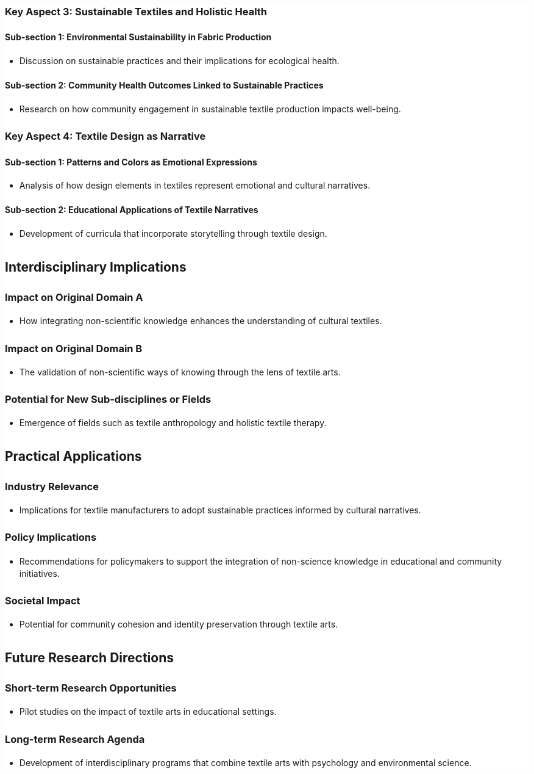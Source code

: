 ### Key Aspect 3: Sustainable Textiles and Holistic Health
#### Sub-section 1: Environmental Sustainability in Fabric Production
- Discussion on sustainable practices and their implications for ecological health.
#### Sub-section 2: Community Health Outcomes Linked to Sustainable Practices
- Research on how community engagement in sustainable textile production impacts well-being.

### Key Aspect 4: Textile Design as Narrative
#### Sub-section 1: Patterns and Colors as Emotional Expressions
- Analysis of how design elements in textiles represent emotional and cultural narratives.
#### Sub-section 2: Educational Applications of Textile Narratives
- Development of curricula that incorporate storytelling through textile design.

## Interdisciplinary Implications
### Impact on Original Domain A
- How integrating non-scientific knowledge enhances the understanding of cultural textiles.

### Impact on Original Domain B
- The validation of non-scientific ways of knowing through the lens of textile arts.

### Potential for New Sub-disciplines or Fields
- Emergence of fields such as textile anthropology and holistic textile therapy.

## Practical Applications
### Industry Relevance
- Implications for textile manufacturers to adopt sustainable practices informed by cultural narratives.

### Policy Implications
- Recommendations for policymakers to support the integration of non-science knowledge in educational and community initiatives.

### Societal Impact
- Potential for community cohesion and identity preservation through textile arts.

## Future Research Directions
### Short-term Research Opportunities
- Pilot studies on the impact of textile arts in educational settings.

### Long-term Research Agenda
- Development of interdisciplinary programs that combine textile arts with psychology and environmental science.
